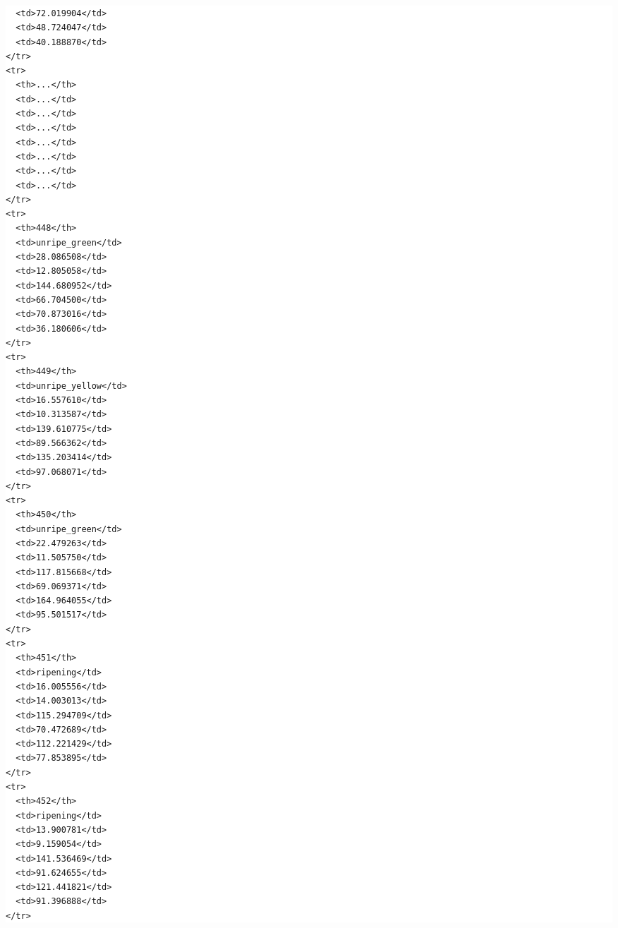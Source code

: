       <td>72.019904</td>
      <td>48.724047</td>
      <td>40.188870</td>
    </tr>
    <tr>
      <th>...</th>
      <td>...</td>
      <td>...</td>
      <td>...</td>
      <td>...</td>
      <td>...</td>
      <td>...</td>
      <td>...</td>
    </tr>
    <tr>
      <th>448</th>
      <td>unripe_green</td>
      <td>28.086508</td>
      <td>12.805058</td>
      <td>144.680952</td>
      <td>66.704500</td>
      <td>70.873016</td>
      <td>36.180606</td>
    </tr>
    <tr>
      <th>449</th>
      <td>unripe_yellow</td>
      <td>16.557610</td>
      <td>10.313587</td>
      <td>139.610775</td>
      <td>89.566362</td>
      <td>135.203414</td>
      <td>97.068071</td>
    </tr>
    <tr>
      <th>450</th>
      <td>unripe_green</td>
      <td>22.479263</td>
      <td>11.505750</td>
      <td>117.815668</td>
      <td>69.069371</td>
      <td>164.964055</td>
      <td>95.501517</td>
    </tr>
    <tr>
      <th>451</th>
      <td>ripening</td>
      <td>16.005556</td>
      <td>14.003013</td>
      <td>115.294709</td>
      <td>70.472689</td>
      <td>112.221429</td>
      <td>77.853895</td>
    </tr>
    <tr>
      <th>452</th>
      <td>ripening</td>
      <td>13.900781</td>
      <td>9.159054</td>
      <td>141.536469</td>
      <td>91.624655</td>
      <td>121.441821</td>
      <td>91.396888</td>
    </tr>